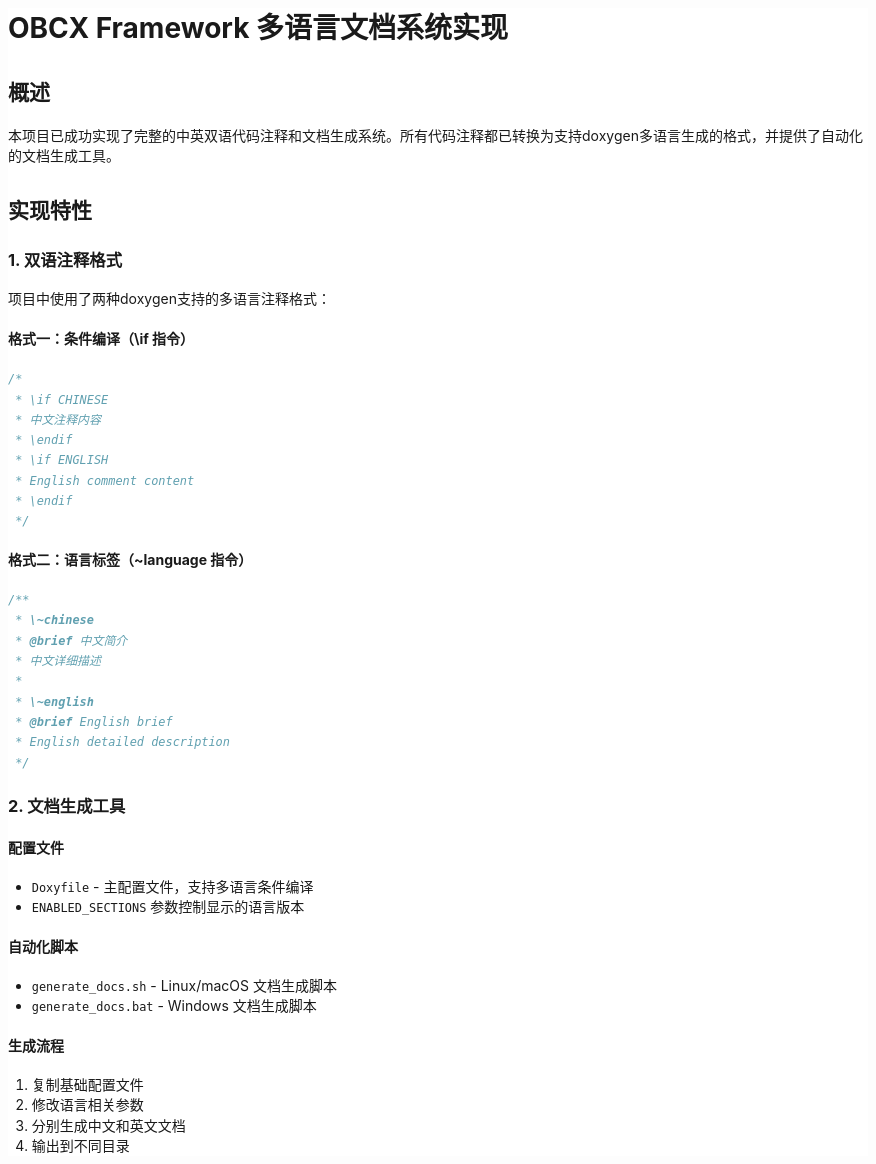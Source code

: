 # OBCX Framework 多语言文档系统实现

## 概述

本项目已成功实现了完整的中英双语代码注释和文档生成系统。所有代码注释都已转换为支持doxygen多语言生成的格式，并提供了自动化的文档生成工具。

## 实现特性

### 1. 双语注释格式

项目中使用了两种doxygen支持的多语言注释格式：

#### 格式一：条件编译（\if 指令）
```cpp
/*
 * \if CHINESE
 * 中文注释内容
 * \endif
 * \if ENGLISH
 * English comment content
 * \endif
 */
```

#### 格式二：语言标签（\~language 指令）
```cpp
/**
 * \~chinese
 * @brief 中文简介
 * 中文详细描述
 * 
 * \~english
 * @brief English brief
 * English detailed description
 */
```

### 2. 文档生成工具

#### 配置文件
- `Doxyfile` - 主配置文件，支持多语言条件编译
- `ENABLED_SECTIONS` 参数控制显示的语言版本

#### 自动化脚本
- `generate_docs.sh` - Linux/macOS 文档生成脚本
- `generate_docs.bat` - Windows 文档生成脚本

#### 生成流程
1. 复制基础配置文件
2. 修改语言相关参数
3. 分别生成中文和英文文档
4. 输出到不同目录
